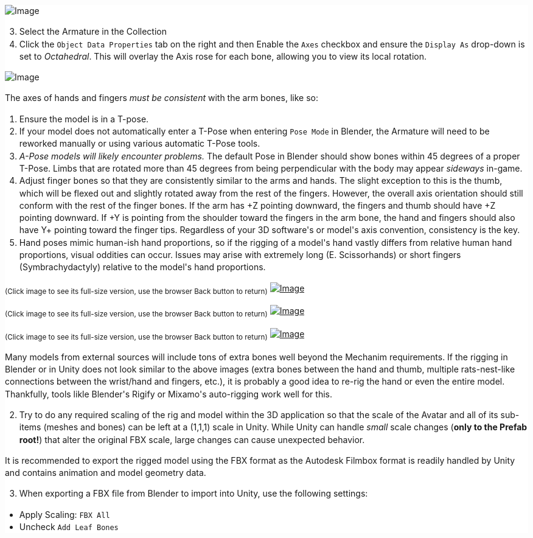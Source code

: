    ![Image](./Images/Avatar/avatar_pose_mode.png)

   3. Select the Armature in the Collection
   4. Click the `Object Data Properties` tab on the right and then Enable the `Axes` checkbox and ensure the `Display As` drop-down is set to *Octahedral*.  This will overlay the Axis rose for each bone, allowing you to view its local rotation.  

   ![Image](./Images/Avatar/blender_object_data_properties.png)

The axes of hands and fingers *must be consistent* with the arm bones, like so:
   1. Ensure the model is in a T-pose.  
   2. If your model does not automatically enter a T-Pose when entering `Pose Mode` in Blender, the Armature will need to be reworked manually or using various automatic T-Pose tools. 
   3. *A-Pose models will likely encounter problems.*  The default Pose in Blender should show bones within 45 degrees of a proper T-Pose.  Limbs that are rotated more than 45 degrees from being perpendicular with the body may appear *sideways* in-game.
   4. Adjust finger bones so that they are consistently similar to the arms and hands.  The slight exception to this is the thumb, which will be flexed out and slightly rotated away from the rest of the fingers.  However, the overall axis orientation should still conform with the rest of the finger bones.  If the arm has +Z pointing downward, the fingers and thumb should have +Z pointing downward.  If +Y is pointing from the shoulder toward the fingers in the arm bone, the hand and fingers should also have Y+ pointing toward the finger tips.  Regardless of your 3D software's or model's axis convention, consistency is the key.  
   5. Hand poses mimic human-ish hand proportions, so if the rigging of a model's hand vastly differs from relative human hand proportions, visual oddities can occur.  Issues may arise with extremely long (E. Scissorhands) or short fingers (Symbrachydactyly) relative to the model's hand proportions.  

<sub>(Click image to see its full-size version, use the browser Back button to return)</sub>
[![Image](./Images/Avatar/avatar_bone_rotation_consistency_front.png)](./Images/Avatar/avatar_bone_rotation_consistency_front.png)

<sub>(Click image to see its full-size version, use the browser Back button to return)</sub>
[![Image](./Images/Avatar/avatar_bone_rotation_consistency_lf.png)](./Images/Avatar/avatar_bone_rotation_consistency_lf.png)

<sub>(Click image to see its full-size version, use the browser Back button to return)</sub>
[![Image](./Images/Avatar/avatar_bone_rotation_consistency_rt.png)](./Images/Avatar/avatar_bone_rotation_consistency_rt.png)


Many models from external sources will include tons of extra bones well beyond the Mechanim requirements.  If the rigging in Blender or in Unity does not look similar to the above images (extra bones between the hand and thumb, multiple rats-nest-like connections between the wrist/hand and fingers, etc.), it is probably a good idea to re-rig the hand or even the entire model.  Thankfully, tools likle Blender's Rigify or Mixamo's auto-rigging work well for this.

2. Try to do any required scaling of the rig and model within the 3D application so that the scale of the Avatar and all of its sub-items (meshes and bones) can be left at a (1,1,1) scale in Unity.  While Unity can handle *small* scale changes (**only to the Prefab root!**) that alter the original FBX scale, large changes can cause unexpected behavior.  

It is recommended to export the rigged model using the FBX format as the Autodesk Filmbox format is readily handled by Unity and contains animation and model geometry data.

3. When exporting a FBX file from Blender to import into Unity, use the following settings:
* Apply Scaling: `FBX All`
* Uncheck `Add Leaf Bones`
